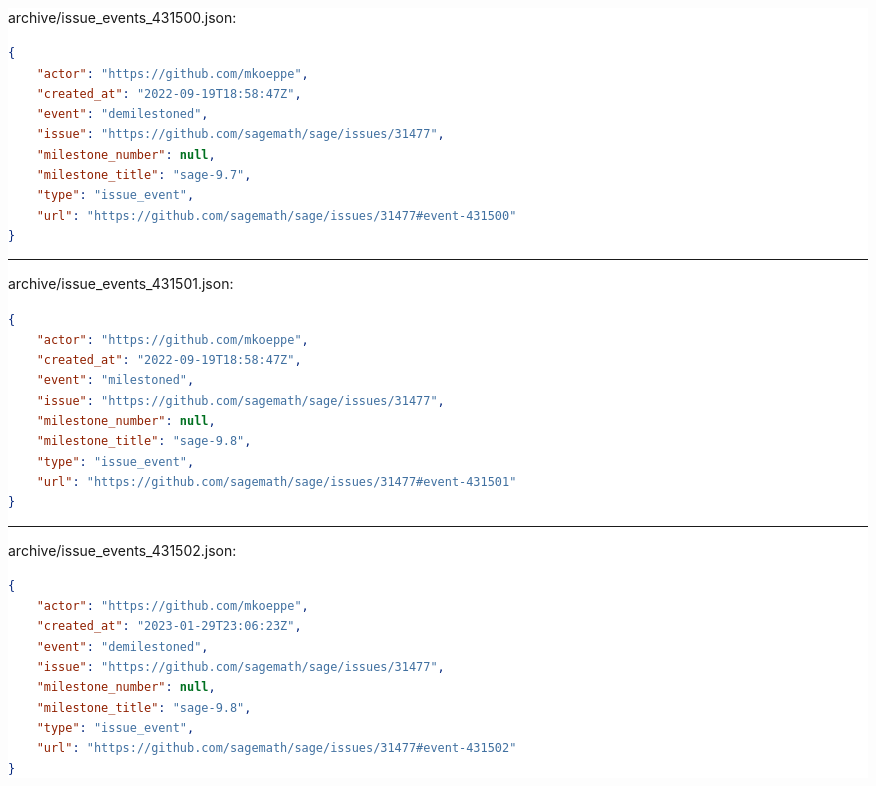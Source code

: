 archive/issue_events_431500.json:
```json
{
    "actor": "https://github.com/mkoeppe",
    "created_at": "2022-09-19T18:58:47Z",
    "event": "demilestoned",
    "issue": "https://github.com/sagemath/sage/issues/31477",
    "milestone_number": null,
    "milestone_title": "sage-9.7",
    "type": "issue_event",
    "url": "https://github.com/sagemath/sage/issues/31477#event-431500"
}
```



---

archive/issue_events_431501.json:
```json
{
    "actor": "https://github.com/mkoeppe",
    "created_at": "2022-09-19T18:58:47Z",
    "event": "milestoned",
    "issue": "https://github.com/sagemath/sage/issues/31477",
    "milestone_number": null,
    "milestone_title": "sage-9.8",
    "type": "issue_event",
    "url": "https://github.com/sagemath/sage/issues/31477#event-431501"
}
```



---

archive/issue_events_431502.json:
```json
{
    "actor": "https://github.com/mkoeppe",
    "created_at": "2023-01-29T23:06:23Z",
    "event": "demilestoned",
    "issue": "https://github.com/sagemath/sage/issues/31477",
    "milestone_number": null,
    "milestone_title": "sage-9.8",
    "type": "issue_event",
    "url": "https://github.com/sagemath/sage/issues/31477#event-431502"
}
```
